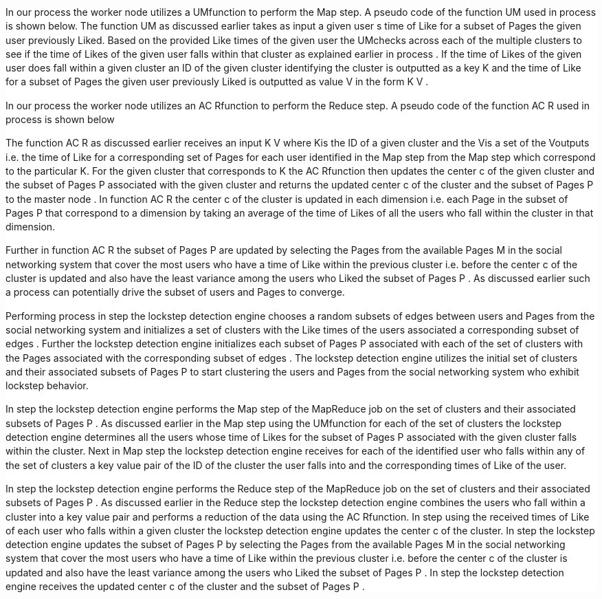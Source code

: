 In our process the worker node utilizes a UMfunction to perform the Map step. A pseudo code of the function UM used in process is shown below. The function UM as discussed earlier takes as input a given user s time of Like for a subset of Pages the given user previously Liked. Based on the provided Like times of the given user the UMchecks across each of the multiple clusters to see if the time of Likes of the given user falls within that cluster as explained earlier in process . If the time of Likes of the given user does fall within a given cluster an ID of the given cluster identifying the cluster is outputted as a key K and the time of Like for a subset of Pages the given user previously Liked is outputted as value V in the form K V .

In our process the worker node utilizes an AC Rfunction to perform the Reduce step. A pseudo code of the function AC R used in process is shown below 

The function AC R as discussed earlier receives an input K V where Kis the ID of a given cluster and the Vis a set of the Voutputs i.e. the time of Like for a corresponding set of Pages for each user identified in the Map step from the Map step which correspond to the particular K. For the given cluster that corresponds to K the AC Rfunction then updates the center c of the given cluster and the subset of Pages P associated with the given cluster and returns the updated center c of the cluster and the subset of Pages P to the master node . In function AC R the center c of the cluster is updated in each dimension i.e. each Page in the subset of Pages P that correspond to a dimension by taking an average of the time of Likes of all the users who fall within the cluster in that dimension.

Further in function AC R the subset of Pages P are updated by selecting the Pages from the available Pages M in the social networking system that cover the most users who have a time of Like within the previous cluster i.e. before the center c of the cluster is updated and also have the least variance among the users who Liked the subset of Pages P . As discussed earlier such a process can potentially drive the subset of users and Pages to converge.

Performing process in step the lockstep detection engine chooses a random subsets of edges between users and Pages from the social networking system and initializes a set of clusters with the Like times of the users associated a corresponding subset of edges . Further the lockstep detection engine initializes each subset of Pages P associated with each of the set of clusters with the Pages associated with the corresponding subset of edges . The lockstep detection engine utilizes the initial set of clusters and their associated subsets of Pages P to start clustering the users and Pages from the social networking system who exhibit lockstep behavior.

In step the lockstep detection engine performs the Map step of the MapReduce job on the set of clusters and their associated subsets of Pages P . As discussed earlier in the Map step using the UMfunction for each of the set of clusters the lockstep detection engine determines all the users whose time of Likes for the subset of Pages P associated with the given cluster falls within the cluster. Next in Map step the lockstep detection engine receives for each of the identified user who falls within any of the set of clusters a key value pair of the ID of the cluster the user falls into and the corresponding times of Like of the user.

In step the lockstep detection engine performs the Reduce step of the MapReduce job on the set of clusters and their associated subsets of Pages P . As discussed earlier in the Reduce step the lockstep detection engine combines the users who fall within a cluster into a key value pair and performs a reduction of the data using the AC Rfunction. In step using the received times of Like of each user who falls within a given cluster the lockstep detection engine updates the center c of the cluster. In step the lockstep detection engine updates the subset of Pages P by selecting the Pages from the available Pages M in the social networking system that cover the most users who have a time of Like within the previous cluster i.e. before the center c of the cluster is updated and also have the least variance among the users who Liked the subset of Pages P . In step the lockstep detection engine receives the updated center c of the cluster and the subset of Pages P .
